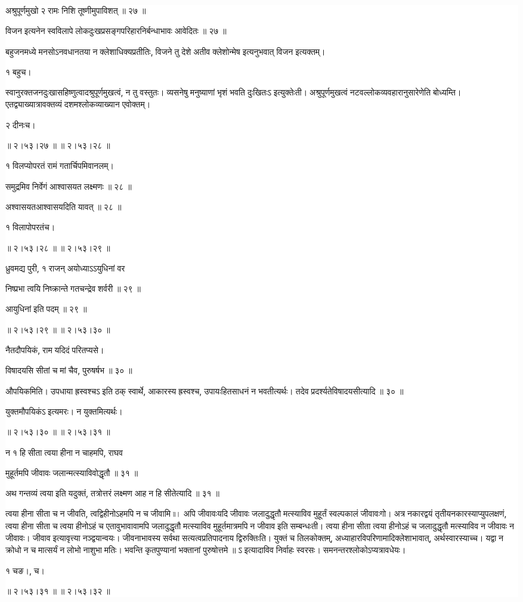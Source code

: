 अश्रुपूर्णमुखो २ रामः निशि तूष्णीमुपाविशत्  ॥  २७  ॥   

विजन इत्यनेन स्वविलापे लोकदुःखप्रसङ्गपरिहारनिर्बन्धाभावः आवेदितः  ॥  २७  ॥   

बहुजनमध्ये मनसोऽनवधानतया न क्लेशाधिक्यप्रतीतिः, विजने तु देशे अतीव क्लेशोन्मेष इत्यनुभवात् विजन इत्यक्तम्।  

१ बहुच।  

स्वानुरक्तजनदुःखासहिष्णुत्वादश्रुपूर्णमुखत्वं, न तु वस्तुतः। व्यसनेषु मनुष्याणां भृशं भवति दुःखितःऽ इत्युक्तेःती। अश्रुपूर्णमुखत्वं नटवल्लोकव्यवहारानुसारेणेति बोध्यम्ति। एतद्व्याख्यात्रावक्तव्यं दशमश्लोकव्याख्यान एवोक्तम्।  

२ दीनःच।  

 ॥ २।५३।२७ ॥  ॥ २।५३।२८ ॥   

१ विलप्योपरतं रामं गतार्चिपमिवानलम्।  

समुद्रमिव निर्वेगं आश्वासयत लक्ष्मणः  ॥  २८  ॥   

अश्वासयतआश्वासयदिति यावत्  ॥  २८  ॥   

१ विलापोपरतंच।  

 ॥ २।५३।२८ ॥  ॥ २।५३।२९ ॥   

ध्रुवमद्य पुरी, १ राजन् अयोध्याऽऽयुधिनां वर  

निष्प्रभा त्वयि निष्क्रान्ते गतचन्द्रेव शर्वरी  ॥  २९  ॥   

आयुधिनां इति पदम्  ॥  २९  ॥   

 ॥ २।५३।२९ ॥  ॥ २।५३।३० ॥   

नैतदौपयिकं, राम यदिदं परितप्यसे।  

विषादयसि सीतां च मां चैव, पुरुषर्षभ  ॥  ३०  ॥   

औपयिकमिति। उपधाया ह्रस्वश्चऽ इति ठक् स्वार्थे, आकारस्य ह्रस्वश्च, उपायःहितसाधनं न भवतीत्यर्थः। तदेव प्रदर्श्यतेविषादयसीत्यादि  ॥  ३०  ॥   

युक्तमौपयिकंऽ इत्यमरः। न युक्तमित्यर्थः।  

 ॥ २।५३।३० ॥  ॥ २।५३।३१ ॥   

न १ हि सीता त्वया हीना न चाहमपि, राघव  

मुहूर्तमपि जीवावः जलान्मत्स्याविवोद्धृतौ  ॥  ३१  ॥   

अथ गन्तव्यं त्वया इति यदुक्तं, तत्रोत्तरं लक्ष्मण आह न हि सीतेत्यादि  ॥  ३१  ॥   

त्वया हीना सीता च न जीवति, त्वद्विहीनोऽहमपि न च जीवामि ৷৷। अपि जीवावःयदि जीवावः जलादुद्धृतौ मत्स्याविव मुहूर्तं स्वल्पकालं जीवावःगो। अत्र नकारद्वयं तृतीयनकारस्याप्युपलक्षणं, त्वया हीना सीता च त्वया हीनोऽहं च एतावुभावावामपि जलादुद्धृतौ मत्स्याविव मुहूर्तमात्रमपि न जीवाव इति सम्बन्धःती। त्वया हीना सीता त्वया हीनोऽहं च जलादुद्धृतौ मत्स्याविव न जीवावः न जीवावः। जीवाव इत्यावृत्त्या नञ्द्वयान्वयः। जीवनाभावस्य सर्वथा सत्यत्वप्रतिपादनाय द्विरुक्तिःति। युक्तं च तिलकोक्तम्, अध्याहारविपरिणामादिक्लेशाभावात्, अर्थस्वारस्याच्च। यद्वा न क्रोधो न च मात्सर्यं न लोभो नाशुभा मतिः। भवन्ति कृतपुण्यानां भक्तानां पुरुषोत्तमे ॥ ऽ इत्यादाविव निर्वाहः स्वरसः। समनन्तरश्लोकोऽप्यत्रावधेयः।  

१ चङ।, च।  

 ॥ २।५३।३१ ॥  ॥ २।५३।३२ ॥   
